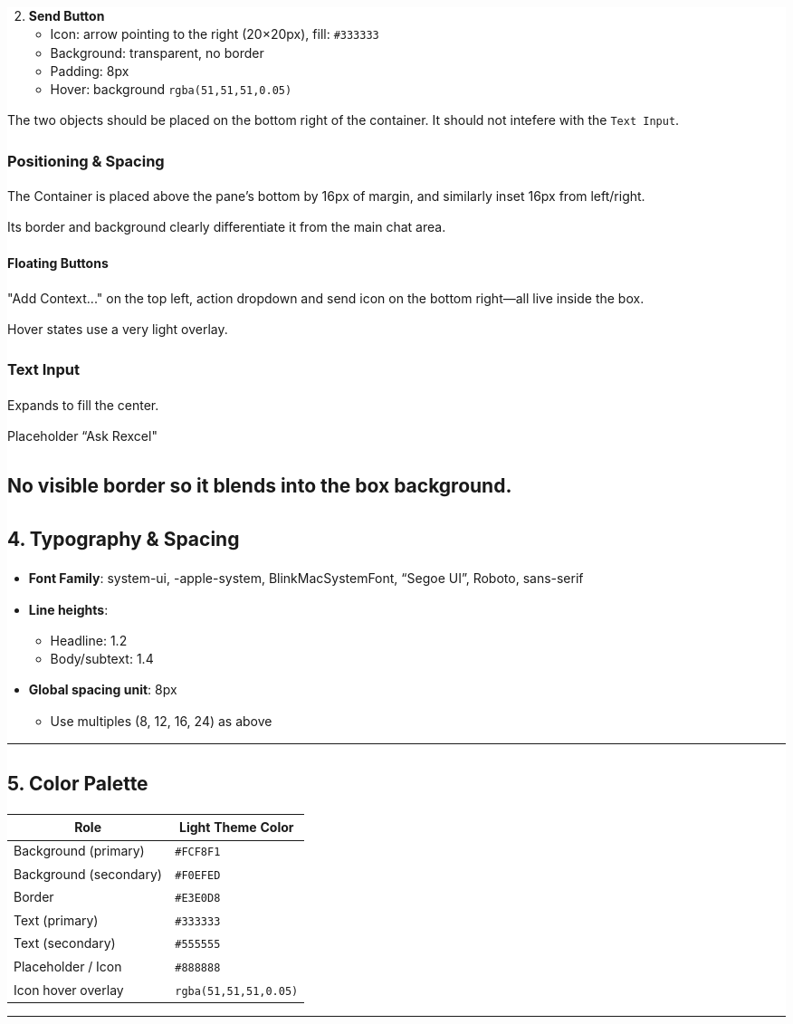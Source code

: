   2. **Send Button**
     - Icon: arrow pointing to the right (20×20px), fill: `#333333`
     - Background: transparent, no border
     - Padding: 8px
     - Hover: background `rgba(51,51,51,0.05)`

  The two objects should be placed on the bottom right of the container. It should not intefere with the `Text Input`.

### Positioning & Spacing

The Container is placed above the pane’s bottom by 16px of margin, and similarly inset 16px from left/right.

Its border and background clearly differentiate it from the main chat area.

#### Floating Buttons

"Add Context..." on the top left, action dropdown and send icon on the bottom right—all live inside the box.

Hover states use a very light overlay.

### Text Input

Expands to fill the center.

Placeholder “Ask Rexcel"

## No visible border so it blends into the box background.

## 4. Typography & Spacing

- **Font Family**: system-ui, -apple-system, BlinkMacSystemFont, “Segoe UI”, Roboto, sans-serif
- **Line heights**:
  - Headline: 1.2
  - Body/subtext: 1.4

- **Global spacing unit**: 8px
  - Use multiples (8, 12, 16, 24) as above

---

## 5. Color Palette

| Role                   | Light Theme Color     |
| ---------------------- | --------------------- |
| Background (primary)   | `#FCF8F1`             |
| Background (secondary) | `#F0EFED`             |
| Border                 | `#E3E0D8`             |
| Text (primary)         | `#333333`             |
| Text (secondary)       | `#555555`             |
| Placeholder / Icon     | `#888888`             |
| Icon hover overlay     | `rgba(51,51,51,0.05)` |

---